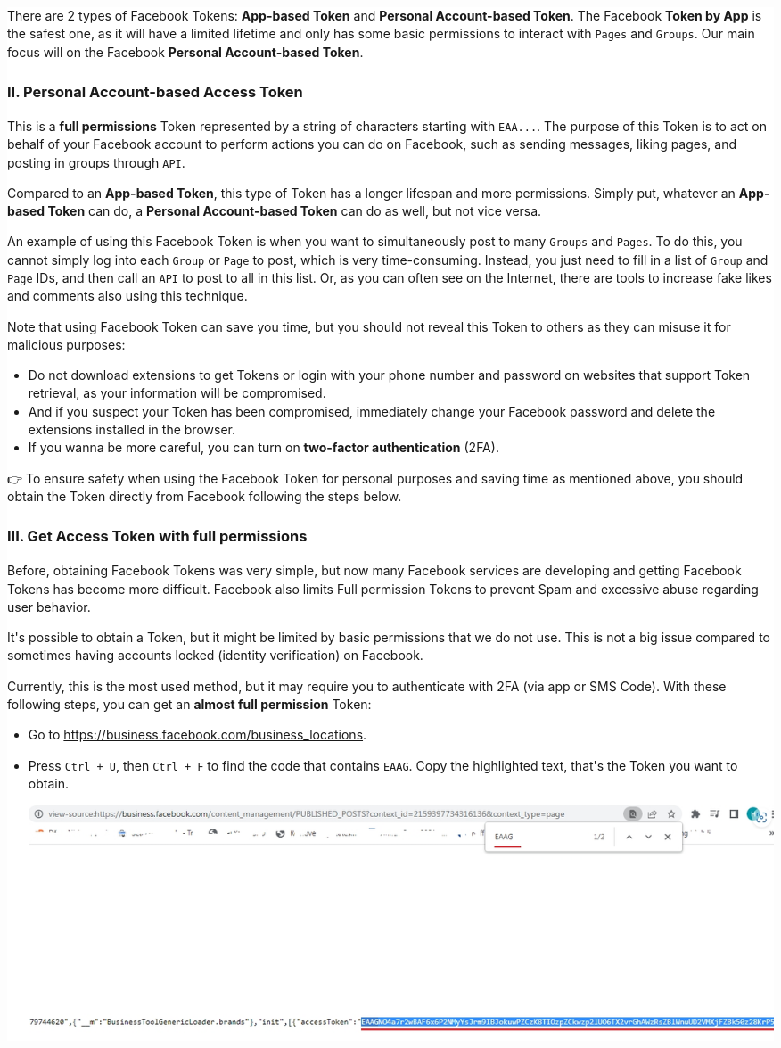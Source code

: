 There are 2 types of Facebook Tokens: **App-based Token** and **Personal Account-based Token**. The Facebook **Token by App** is the safest one, as it will have a limited lifetime and only has some basic permissions to interact with `Pages` and `Groups`. Our main focus will on the Facebook **Personal Account-based Token**.

### II. Personal Account-based Access Token

This is a **full permissions** Token represented by a string of characters starting with `EAA...`. The purpose of this Token is to act on behalf of your Facebook account to perform actions you can do on Facebook, such as sending messages, liking pages, and posting in groups through `API`. 

Compared to an **App-based Token**, this type of Token has a longer lifespan and more permissions. Simply put, whatever an **App-based Token** can do, a **Personal Account-based Token** can do as well, but not vice versa.

An example of using this Facebook Token is when you want to simultaneously post to many `Groups` and `Pages`. To do this, you cannot simply log into each `Group` or `Page` to post, which is very time-consuming. Instead, you just need to fill in a list of `Group` and `Page` IDs, and then call an `API` to post to all in this list. Or, as you can often see on the Internet, there are tools to increase fake likes and comments also using this technique.

Note that using Facebook Token can save you time, but you should not reveal this Token to others as they can misuse it for malicious purposes:

- Do not download extensions to get Tokens or login with your phone number and password on websites that support Token retrieval, as your information will be compromised.
- And if you suspect your Token has been compromised, immediately change your Facebook password and delete the extensions installed in the browser. 
- If you wanna be more careful, you can turn on **two-factor authentication** (2FA).

👉 To ensure safety when using the Facebook Token for personal purposes and saving time as mentioned above, you should obtain the Token directly from Facebook following the steps below.

### III. Get Access Token with full permissions

Before, obtaining Facebook Tokens was very simple, but now many Facebook services are developing and getting Facebook Tokens has become more difficult. Facebook also limits Full permission Tokens to prevent Spam and excessive abuse regarding user behavior. 

It's possible to obtain a Token, but it might be limited by basic permissions that we do not use. This is not a big issue compared to sometimes having accounts locked (identity verification) on Facebook.

Currently, this is the most used method, but it may require you to authenticate with 2FA (via app or SMS Code). With these following steps, you can get an **almost full permission** Token:

-   Go to https://business.facebook.com/business_locations.
-   Press `Ctrl + U`, then `Ctrl + F` to find the code that contains `EAAG`. Copy the highlighted text, that's the Token you want to obtain.

    ![](./assets/token-business.png)
